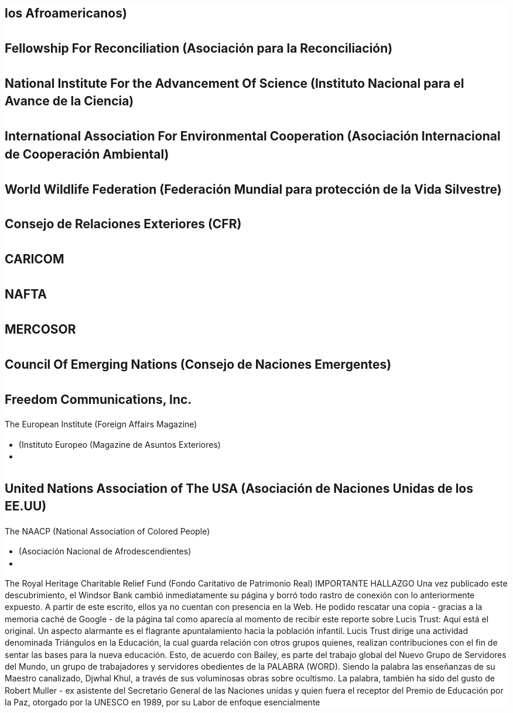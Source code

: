 los Afroamericanos)
-
Fellowship For Reconciliation (Asociación para la Reconciliación)
-
National Institute For the Advancement Of Science (Instituto Nacional para
el Avance de la Ciencia)
-
International Association For Environmental Cooperation (Asociación
Internacional de Cooperación Ambiental)
-
World Wildlife Federation (Federación Mundial para protección de la Vida
Silvestre)
-
Consejo de Relaciones Exteriores (CFR)
-
CARICOM
-
NAFTA
-
MERCOSOR
-
Council Of Emerging Nations (Consejo de Naciones Emergentes)
-
Freedom Communications, Inc.
-
The European Institute (Foreign Affairs Magazine)
- (Instituto Europeo
(Magazine de Asuntos Exteriores)
-
United Nations Association of The USA (Asociación de Naciones Unidas de
los EE.UU)
-
The NAACP (National Association of Colored People)
- (Asociación Nacional
de Afrodescendientes)
-
The Royal Heritage Charitable Relief Fund (Fondo Caritativo de Patrimonio
Real)
IMPORTANTE HALLAZGO
Una vez publicado este descubrimiento, el Windsor Bank cambió inmediatamente
su página y borró todo rastro de conexión con lo anteriormente expuesto.
A
partir de este escrito, ellos ya no cuentan con presencia en la Web. He
podido rescatar una copia - gracias a la memoria caché de Google - de la
página tal como aparecía al momento de recibir este reporte sobre Lucis
Trust:
Aquí está el original.
Un aspecto alarmante es el flagrante apuntalamiento hacia la población
infantil.
Lucis Trust dirige una actividad denominada Triángulos en la
Educación, la cual guarda relación con otros grupos quienes,
realizan
contribuciones con el fin de sentar las bases para la nueva educación.
Esto,
de acuerdo con Bailey, es parte del trabajo global del Nuevo Grupo de
Servidores del Mundo,
un grupo de trabajadores y servidores obedientes de
la PALABRA (WORD).
Siendo la palabra las enseñanzas de su Maestro canalizado, Djwhal Khul, a
través de sus voluminosas obras sobre ocultismo.
La palabra, también ha sido
del gusto de Robert Muller - ex asistente del Secretario General de las
Naciones unidas y quien fuera el receptor del Premio de Educación por la
Paz, otorgado por la UNESCO en 1989, por su Labor de enfoque esencialmente